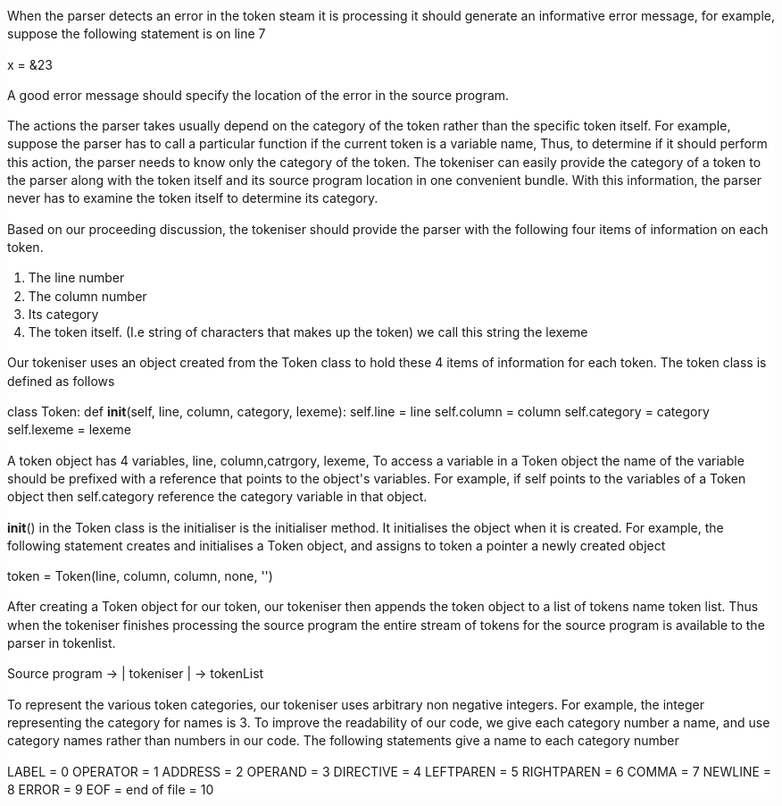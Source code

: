When the parser detects an error in the token steam it is processing it should generate an informative error message, for example, suppose the following statement is on line 7

x = &23

A good error message should specify the location of the error in the source program.

The actions the parser takes usually depend on the category of the token rather than the specific token itself. For example, suppose the parser has to call a particular function if the current token is a variable name, Thus, to determine if it should perform this action, the parser needs to know only the category of the token. The tokeniser can easily provide the category of a token to the parser along with the token itself and its source program location in one convenient bundle. With this information, the parser never has to examine the token itself to determine its category.

Based on our proceeding discussion, the tokeniser should provide the parser with the following four items of information on each token.

1. The line number
2. The column number
3. Its category
4. The token itself. (I.e string of characters that makes up the token) we call this string the lexeme

Our tokeniser uses an object created from the Token class to hold these 4 items of information for each token. The token class is defined as follows

class Token:
def **init**(self, line, column, category, lexeme):
self.line = line
self.column = column
self.category = category
self.lexeme = lexeme

A token object has 4 variables, line, column,catrgory, lexeme, To access a variable in a Token object the name of the variable should be prefixed with a reference that points to the object's variables. For example, if self points to the variables of a Token object then self.category reference the category variable in that object.

**init**() in the Token class is the initialiser is the initialiser method. It initialises the object when it is created. For example, the following statement creates and initialises a Token object, and assigns to token a pointer a newly created object

token = Token(line, column, column, none, '')

After creating a Token object for our token, our tokeniser then appends the token object to a list of tokens name token list. Thus when the tokeniser finishes processing the source program the entire stream of tokens for the source program is available to the parser in tokenlist.

Source program -> | tokeniser | -> tokenList

To represent the various token categories, our tokeniser uses arbitrary non negative integers. For example, the integer representing the category for names is 3. To improve the readability of our code, we give each category number a name, and use category names rather than numbers in our code. The following statements give a name to each category number

LABEL = 0
OPERATOR = 1
ADDRESS = 2
OPERAND = 3
DIRECTIVE = 4
LEFTPAREN = 5
RIGHTPAREN = 6
COMMA = 7
NEWLINE = 8
ERROR = 9
EOF = end of file = 10
